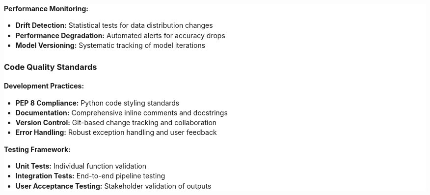 **Performance Monitoring:**
- **Drift Detection:** Statistical tests for data distribution changes
- **Performance Degradation:** Automated alerts for accuracy drops
- **Model Versioning:** Systematic tracking of model iterations

### **Code Quality Standards**

**Development Practices:**
- **PEP 8 Compliance:** Python code styling standards
- **Documentation:** Comprehensive inline comments and docstrings
- **Version Control:** Git-based change tracking and collaboration
- **Error Handling:** Robust exception handling and user feedback

**Testing Framework:**
- **Unit Tests:** Individual function validation
- **Integration Tests:** End-to-end pipeline testing
- **User Acceptance Testing:** Stakeholder validation of outputs
